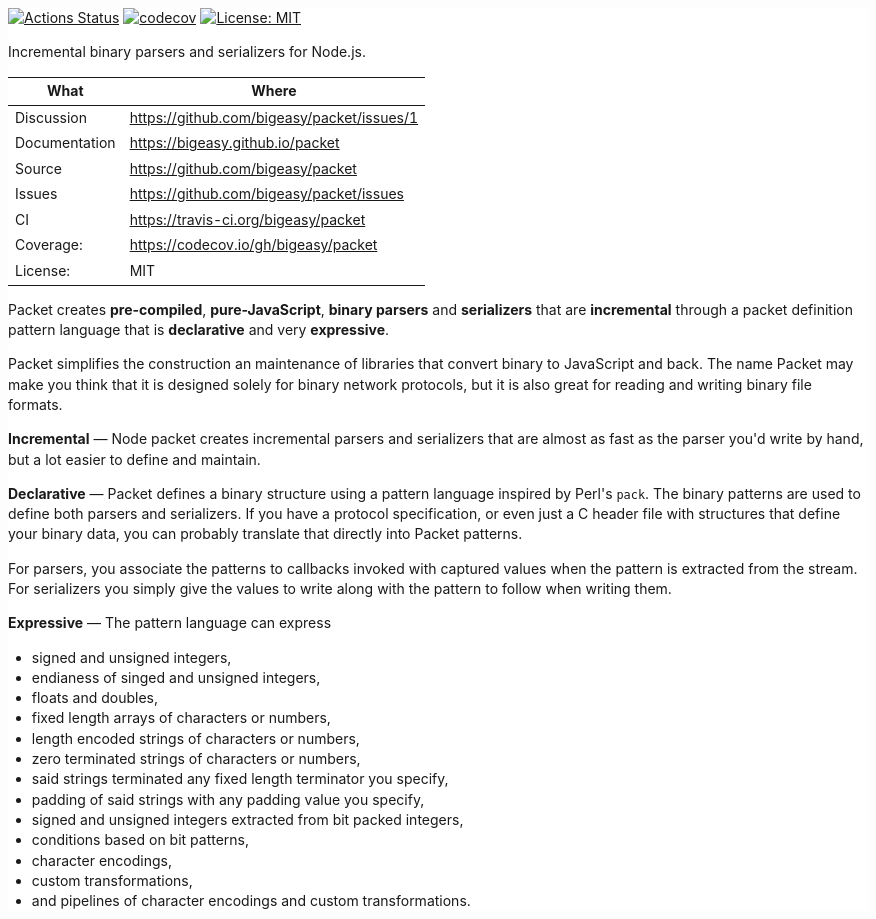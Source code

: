 [![Actions Status](https://github.com/bigeasy/packet/workflows/Node%20CI/badge.svg)](https://github.com/bigeasy/packet/actions)
[![codecov](https://codecov.io/gh/bigeasy/packet/branch/master/graph/badge.svg)](https://codecov.io/gh/bigeasy/packet)
[![License: MIT](https://img.shields.io/badge/License-MIT-yellow.svg)](https://opensource.org/licenses/MIT)

Incremental binary parsers and serializers for Node.js.

| What          | Where                                         |
| --- | --- |
| Discussion    | https://github.com/bigeasy/packet/issues/1    |
| Documentation | https://bigeasy.github.io/packet              |
| Source        | https://github.com/bigeasy/packet             |
| Issues        | https://github.com/bigeasy/packet/issues      |
| CI            | https://travis-ci.org/bigeasy/packet          |
| Coverage:     | https://codecov.io/gh/bigeasy/packet          |
| License:      | MIT                                           |

Packet creates **pre-compiled**, **pure-JavaScript**, **binary parsers** and
**serializers** that are **incremental** through a packet definition pattern
language that is **declarative** and very **expressive**.

Packet simplifies the construction an maintenance of libraries that convert
binary to JavaScript and back. The name Packet may make you think that it is
designed solely for binary network protocols, but it is also great for reading
and writing binary file formats.

**Incremental** &mdash; Node packet creates incremental parsers and serializers
that are almost as fast as the parser you'd write by hand, but a lot easier to
define and maintain.

**Declarative** &mdash; Packet defines a binary structure using a pattern
language inspired by Perl's `pack`. The binary patterns are used to define both
parsers and serializers. If you have a protocol specification, or even just a C
header file with structures that define your binary data, you can probably
translate that directly into Packet patterns.

For parsers, you associate the patterns to callbacks invoked with captured
values when the pattern is extracted from the stream. For serializers you simply
give the values to write along with the pattern to follow when writing them.

**Expressive** &mdash; The pattern language can express

  * signed and unsigned integers,
  * endianess of singed and unsigned integers,
  * floats and doubles,
  * fixed length arrays of characters or numbers,
  * length encoded strings of characters or numbers,
  * zero terminated strings of characters or numbers,
  * said strings terminated any fixed length terminator you specify,
  * padding of said strings with any padding value you specify,
  * signed and unsigned integers extracted from bit packed integers,
  * conditions based on bit patterns,
  * character encodings,
  * custom transformations,
  * and pipelines of character encodings and custom transformations.
